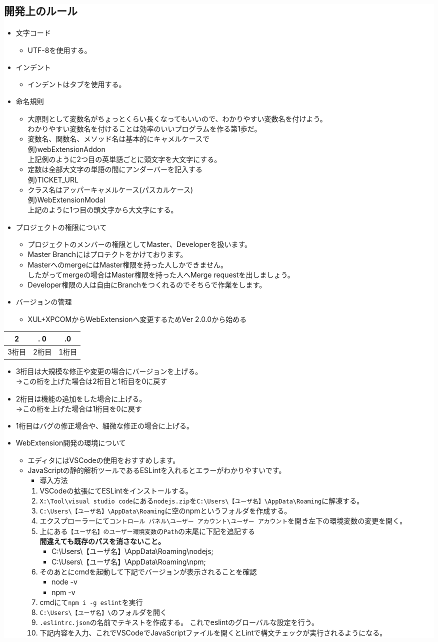 ## 開発上のルール

+ 文字コード
  + UTF-8を使用する。
+ インデント
  + インデントはタブを使用する。
+ 命名規則
  + 大原則として変数名がちょっとくらい長くなってもいいので、わかりやすい変数名を付けよう。  
  わかりやすい変数名を付けることは効率のいいプログラムを作る第1歩だ。
  + 変数名、関数名、メソッド名は基本的にキャメルケースで  
例)webExtensionAddon  
上記例のように2つ目の英単語ごとに頭文字を大文字にする。  
  + 定数は全部大文字の単語の間にアンダーバーを記入する  
例)TICKET_URL
  + クラス名はアッパーキャメルケース(パスカルケース)  
例)WebExtensionModal  
上記のように1つ目の頭文字から大文字にする。

+ プロジェクトの権限について
  + プロジェクトのメンバーの権限としてMaster、Developerを扱います。
  + Master Branchにはプロテクトをかけております。
  + MasterへのmergeにはMaster権限を持った人しかできません。  
  したがってmergeの場合はMaster権限を持った人へMerge requestを出しましょう。
  + Developer権限の人は自由にBranchをつくれるのでそちらで作業をします。
  
+ バージョンの管理
  + XUL+XPCOMからWebExtensionへ変更するためVer 2.0.0から始める  
  
| 2     | . 0   | .0    |
| :---: | :---: | :---: |
| 3桁目 | 2桁目 | 1桁目 |

  + 3桁目は大規模な修正や変更の場合にバージョンを上げる。  
  →この桁を上げた場合は2桁目と1桁目を0に戻す
  + 2桁目は機能の追加をした場合に上げる。  
  →この桁を上げた場合は1桁目を0に戻す
  + 1桁目はバグの修正場合や、細微な修正の場合に上げる。  
  
+ WebExtension開発の環境について
  + エディタにはVSCodeの使用をおすすめします。
  + JavaScriptの静的解析ツールであるESLintを入れるとエラーがわかりやすいです。
    + 導入方法
    1. VSCodeの拡張にてESLintをインストールする。
    1. `X:\Tool\visual studio code`にある`nodejs.zip`を`C:\Users\【ユーザ名】\AppData\Roaming`に解凍する。
    1. `C:\Users\【ユーザ名】\AppData\Roaming`に空のnpmというフォルダを作成する。
    1. エクスプローラーにて`コントロール パネル\ユーザー アカウント\ユーザー アカウント`を開き左下の環境変数の変更を開く。
    1. 上にある`【ユーザ名】のユーザー環境変数`の`Path`の末尾に下記を追記する  
        **間違えても既存のパスを消さないこと。**
        + C:\Users\【ユーザ名】\AppData\Roaming\nodejs;
        + C:\Users\【ユーザ名】\AppData\Roaming\npm;
    1.  そのあとにcmdを起動して下記でバージョンが表示されることを確認
        + node -v
        + npm -v
    1. cmdにて`npm i -g eslint`を実行
    1. `C:\Users\【ユーザ名】\`のフォルダを開く
    1. `.eslintrc.json`の名前でテキストを作成する。
        これでeslintのグローバルな設定を行う。
    1. 下記内容を入力、これでVSCodeでJavaScriptファイルを開くとLintで構文チェックが実行されるようになる。
